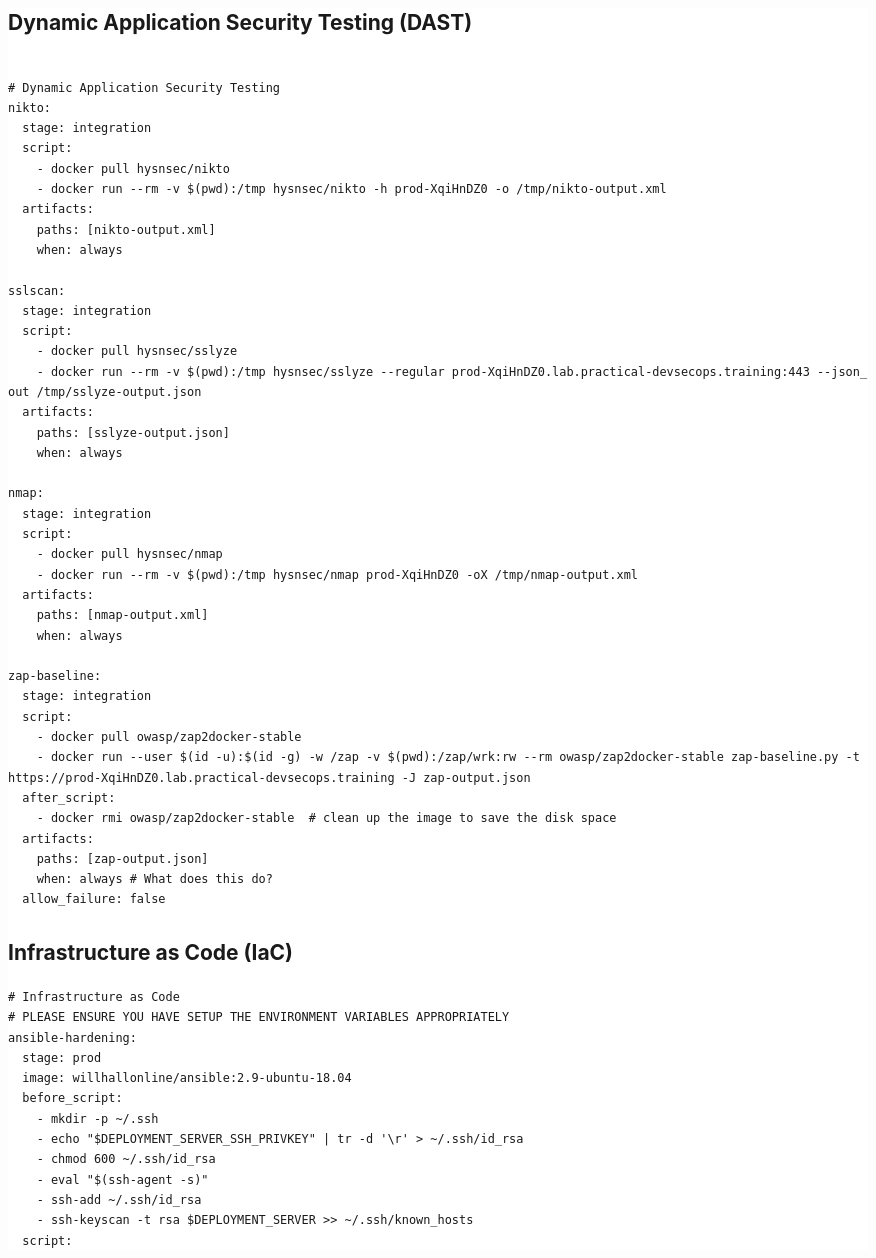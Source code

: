Dynamic Application Security Testing (DAST)
--------------------------------

```

# Dynamic Application Security Testing
nikto:
  stage: integration
  script:
    - docker pull hysnsec/nikto
    - docker run --rm -v $(pwd):/tmp hysnsec/nikto -h prod-XqiHnDZ0 -o /tmp/nikto-output.xml
  artifacts:
    paths: [nikto-output.xml]
    when: always

sslscan:
  stage: integration
  script:
    - docker pull hysnsec/sslyze
    - docker run --rm -v $(pwd):/tmp hysnsec/sslyze --regular prod-XqiHnDZ0.lab.practical-devsecops.training:443 --json_out /tmp/sslyze-output.json
  artifacts:
    paths: [sslyze-output.json]
    when: always

nmap:
  stage: integration
  script:
    - docker pull hysnsec/nmap
    - docker run --rm -v $(pwd):/tmp hysnsec/nmap prod-XqiHnDZ0 -oX /tmp/nmap-output.xml
  artifacts:
    paths: [nmap-output.xml]
    when: always

zap-baseline:
  stage: integration
  script:
    - docker pull owasp/zap2docker-stable
    - docker run --user $(id -u):$(id -g) -w /zap -v $(pwd):/zap/wrk:rw --rm owasp/zap2docker-stable zap-baseline.py -t https://prod-XqiHnDZ0.lab.practical-devsecops.training -J zap-output.json
  after_script:
    - docker rmi owasp/zap2docker-stable  # clean up the image to save the disk space
  artifacts:
    paths: [zap-output.json]
    when: always # What does this do?
  allow_failure: false
```

Infrastructure as Code (IaC)
--------------------------------

```
# Infrastructure as Code
# PLEASE ENSURE YOU HAVE SETUP THE ENVIRONMENT VARIABLES APPROPRIATELY
ansible-hardening:
  stage: prod
  image: willhallonline/ansible:2.9-ubuntu-18.04
  before_script:
    - mkdir -p ~/.ssh
    - echo "$DEPLOYMENT_SERVER_SSH_PRIVKEY" | tr -d '\r' > ~/.ssh/id_rsa
    - chmod 600 ~/.ssh/id_rsa
    - eval "$(ssh-agent -s)"
    - ssh-add ~/.ssh/id_rsa
    - ssh-keyscan -t rsa $DEPLOYMENT_SERVER >> ~/.ssh/known_hosts
  script:
```